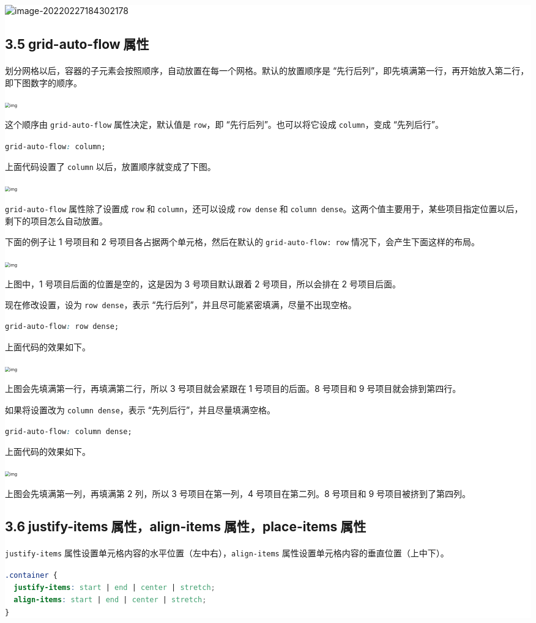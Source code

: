 ![image-20220227184302178](mark-img/image-20220227184302178.png)

## 3.5 grid-auto-flow 属性

划分网格以后，容器的子元素会按照顺序，自动放置在每一个网格。默认的放置顺序是 “先行后列”，即先填满第一行，再开始放入第二行，即下图数字的顺序。

<img src="mark-img/bg2019032506-164595896089512.png" alt="img" style="zoom:50%;" />

这个顺序由 `grid-auto-flow` 属性决定，默认值是 `row`，即 “先行后列”。也可以将它设成 `column`，变成 “先列后行”。

```css
grid-auto-flow: column;
```

上面代码设置了 `column` 以后，放置顺序就变成了下图。

<img src="mark-img/bg2019032512.png" alt="img" style="zoom:50%;" />

`grid-auto-flow` 属性除了设置成 `row` 和 `column`，还可以设成 `row dense` 和 `column dense`。这两个值主要用于，某些项目指定位置以后，剩下的项目怎么自动放置。

下面的例子让 1 号项目和 2 号项目各占据两个单元格，然后在默认的 `grid-auto-flow: row` 情况下，会产生下面这样的布局。

<img src="mark-img/bg2019032513.png" alt="img" style="zoom:50%;" />

上图中，1 号项目后面的位置是空的，这是因为 3 号项目默认跟着 2 号项目，所以会排在 2 号项目后面。

现在修改设置，设为 `row dense`，表示 “先行后列”，并且尽可能紧密填满，尽量不出现空格。

```css
grid-auto-flow: row dense;
```

上面代码的效果如下。

<img src="mark-img/bg2019032514.png" alt="img" style="zoom:50%;" />

上图会先填满第一行，再填满第二行，所以 3 号项目就会紧跟在 1 号项目的后面。8 号项目和 9 号项目就会排到第四行。

如果将设置改为 `column dense`，表示 “先列后行”，并且尽量填满空格。

```css
grid-auto-flow: column dense;
```

上面代码的效果如下。

<img src="mark-img/bg2019032515.png" alt="img" style="zoom:50%;" />

上图会先填满第一列，再填满第 2 列，所以 3 号项目在第一列，4 号项目在第二列。8 号项目和 9 号项目被挤到了第四列。

## 3.6 justify-items 属性，align-items 属性，place-items 属性

`justify-items` 属性设置单元格内容的水平位置（左中右），`align-items` 属性设置单元格内容的垂直位置（上中下）。

```css
.container {
  justify-items: start | end | center | stretch;
  align-items: start | end | center | stretch;
}
```
